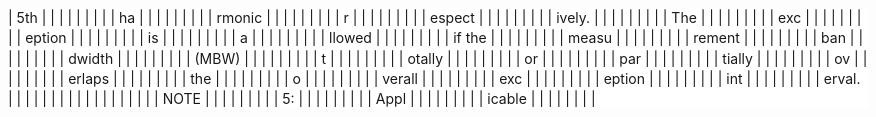 | 5th    |        |        |        |        |      |     |   |
| ha     |        |        |        |        |      |     |   |
| rmonic |        |        |        |        |      |     |   |
| r      |        |        |        |        |      |     |   |
| espect |        |        |        |        |      |     |   |
| ively. |        |        |        |        |      |     |   |
| The    |        |        |        |        |      |     |   |
| exc    |        |        |        |        |      |     |   |
| eption |        |        |        |        |      |     |   |
| is     |        |        |        |        |      |     |   |
| a      |        |        |        |        |      |     |   |
| llowed |        |        |        |        |      |     |   |
| if the |        |        |        |        |      |     |   |
| measu  |        |        |        |        |      |     |   |
| rement |        |        |        |        |      |     |   |
| ban    |        |        |        |        |      |     |   |
| dwidth |        |        |        |        |      |     |   |
| (MBW)  |        |        |        |        |      |     |   |
| t      |        |        |        |        |      |     |   |
| otally |        |        |        |        |      |     |   |
| or     |        |        |        |        |      |     |   |
| par    |        |        |        |        |      |     |   |
| tially |        |        |        |        |      |     |   |
| ov     |        |        |        |        |      |     |   |
| erlaps |        |        |        |        |      |     |   |
| the    |        |        |        |        |      |     |   |
| o      |        |        |        |        |      |     |   |
| verall |        |        |        |        |      |     |   |
| exc    |        |        |        |        |      |     |   |
| eption |        |        |        |        |      |     |   |
| int    |        |        |        |        |      |     |   |
| erval. |        |        |        |        |      |     |   |
|        |        |        |        |        |      |     |   |
| NOTE   |        |        |        |        |      |     |   |
| 5:     |        |        |        |        |      |     |   |
| Appl   |        |        |        |        |      |     |   |
| icable |        |        |        |        |      |     |   |